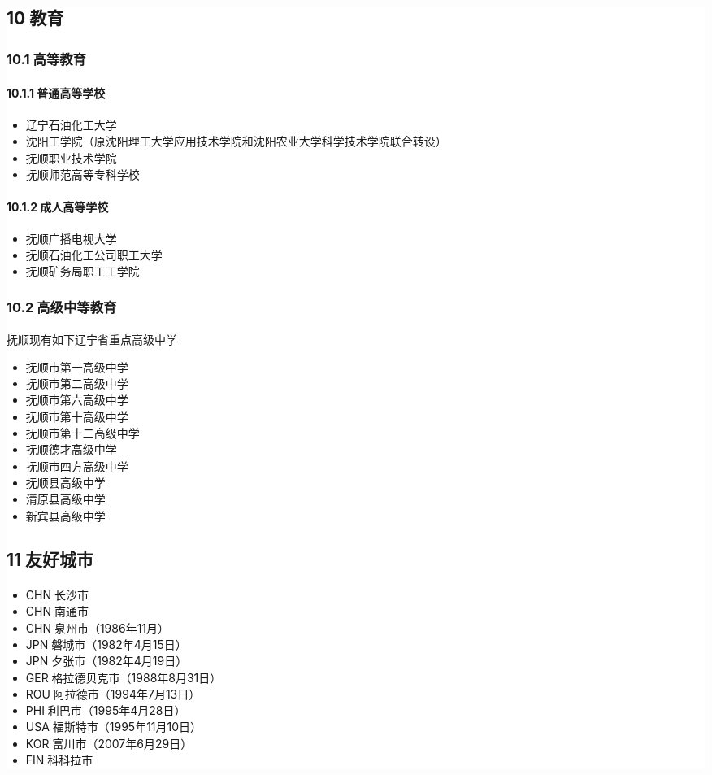 

## 10 教育



### 10.1 高等教育



#### 10.1.1 普通高等学校

* 辽宁石油化工大学
* 沈阳工学院（原沈阳理工大学应用技术学院和沈阳农业大学科学技术学院联合转设）
* 抚顺职业技术学院
* 抚顺师范高等专科学校



#### 10.1.2 成人高等学校

* 抚顺广播电视大学
* 抚顺石油化工公司职工大学
* 抚顺矿务局职工工学院



### 10.2 高级中等教育

抚顺现有如下辽宁省重点高级中学

* 抚顺市第一高级中学
* 抚顺市第二高级中学
* 抚顺市第六高级中学
* 抚顺市第十高级中学
* 抚顺市第十二高级中学
* 抚顺德才高级中学
* 抚顺市四方高级中学
* 抚顺县高级中学
* 清原县高级中学
* 新宾县高级中学



## 11 友好城市

* CHN 长沙市
* CHN 南通市
* CHN 泉州市（1986年11月）
* JPN 磐城市（1982年4月15日）
* JPN 夕张市（1982年4月19日）
* GER 格拉德贝克市（1988年8月31日）
* ROU 阿拉德市（1994年7月13日）
* PHI 利巴市（1995年4月28日）
* USA 福斯特市（1995年11月10日）
* KOR 富川市（2007年6月29日）
* FIN 科科拉市
